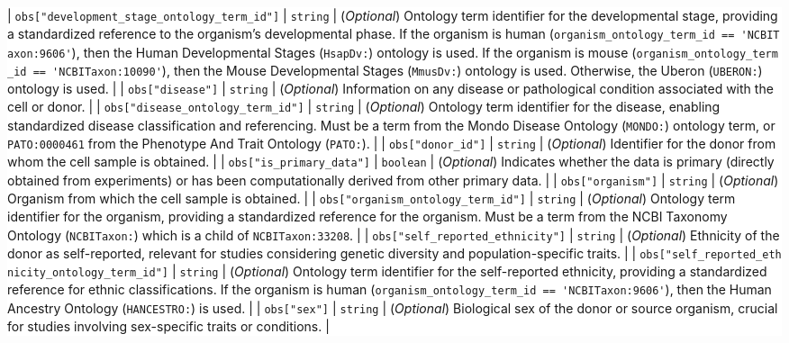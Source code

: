 | `obs["development_stage_ontology_term_id"]`       | `string`  | (*Optional*) Ontology term identifier for the developmental stage, providing a standardized reference to the organism’s developmental phase. If the organism is human (`organism_ontology_term_id == 'NCBITaxon:9606'`), then the Human Developmental Stages (`HsapDv:`) ontology is used. If the organism is mouse (`organism_ontology_term_id == 'NCBITaxon:10090'`), then the Mouse Developmental Stages (`MmusDv:`) ontology is used. Otherwise, the Uberon (`UBERON:`) ontology is used. |
| `obs["disease"]`                                  | `string`  | (*Optional*) Information on any disease or pathological condition associated with the cell or donor.                                                                                                                                                                                                                                                                                                                                                                                          |
| `obs["disease_ontology_term_id"]`                 | `string`  | (*Optional*) Ontology term identifier for the disease, enabling standardized disease classification and referencing. Must be a term from the Mondo Disease Ontology (`MONDO:`) ontology term, or `PATO:0000461` from the Phenotype And Trait Ontology (`PATO:`).                                                                                                                                                                                                                              |
| `obs["donor_id"]`                                 | `string`  | (*Optional*) Identifier for the donor from whom the cell sample is obtained.                                                                                                                                                                                                                                                                                                                                                                                                                  |
| `obs["is_primary_data"]`                          | `boolean` | (*Optional*) Indicates whether the data is primary (directly obtained from experiments) or has been computationally derived from other primary data.                                                                                                                                                                                                                                                                                                                                          |
| `obs["organism"]`                                 | `string`  | (*Optional*) Organism from which the cell sample is obtained.                                                                                                                                                                                                                                                                                                                                                                                                                                 |
| `obs["organism_ontology_term_id"]`                | `string`  | (*Optional*) Ontology term identifier for the organism, providing a standardized reference for the organism. Must be a term from the NCBI Taxonomy Ontology (`NCBITaxon:`) which is a child of `NCBITaxon:33208`.                                                                                                                                                                                                                                                                             |
| `obs["self_reported_ethnicity"]`                  | `string`  | (*Optional*) Ethnicity of the donor as self-reported, relevant for studies considering genetic diversity and population-specific traits.                                                                                                                                                                                                                                                                                                                                                      |
| `obs["self_reported_ethnicity_ontology_term_id"]` | `string`  | (*Optional*) Ontology term identifier for the self-reported ethnicity, providing a standardized reference for ethnic classifications. If the organism is human (`organism_ontology_term_id == 'NCBITaxon:9606'`), then the Human Ancestry Ontology (`HANCESTRO:`) is used.                                                                                                                                                                                                                    |
| `obs["sex"]`                                      | `string`  | (*Optional*) Biological sex of the donor or source organism, crucial for studies involving sex-specific traits or conditions.                                                                                                                                                                                                                                                                                                                                                                 |